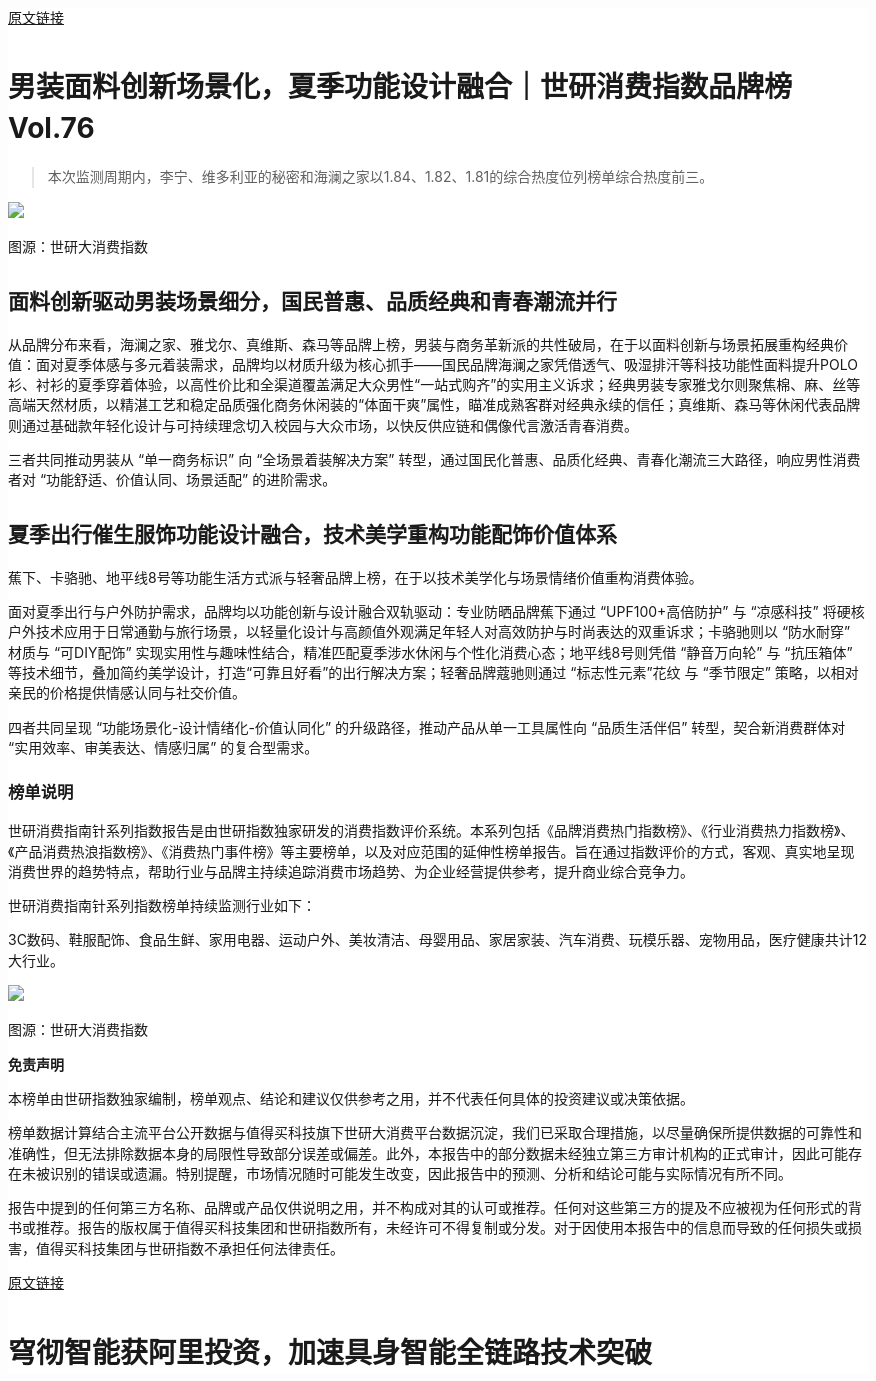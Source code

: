 [原文链接](https://36kr.com/p/3513052858014598?f=rss)


# 男装面料创新场景化，夏季功能设计融合｜世研消费指数品牌榜Vol.76

> 本次监测周期内，李宁、维多利亚的秘密和海澜之家以1.84、1.82、1.81的综合热度位列榜单综合热度前三。

![](https://img.36krcdn.com/hsossms/20251017/v2_12495ae60b764fc7bb39eb91116adaca@5345065_oswg425951oswg1246oswg1800_img_png?x-oss-process=image/quality,q_100/format,jpg/interlace,1)

图源：世研大消费指数

## **面料创新驱动男装场景细分，国民普惠、品质经典和青春潮流并行**

从品牌分布来看，海澜之家、雅戈尔、真维斯、森马等品牌上榜，男装与商务革新派的共性破局，在于以面料创新与场景拓展重构经典价值：面对夏季体感与多元着装需求，品牌均以材质升级为核心抓手——国民品牌海澜之家凭借透气、吸湿排汗等科技功能性面料提升POLO衫、衬衫的夏季穿着体验，以高性价比和全渠道覆盖满足大众男性“一站式购齐”的实用主义诉求；经典男装专家雅戈尔则聚焦棉、麻、丝等高端天然材质，以精湛工艺和稳定品质强化商务休闲装的“体面干爽”属性，瞄准成熟客群对经典永续的信任；真维斯、森马等休闲代表品牌则通过基础款年轻化设计与可持续理念切入校园与大众市场，以快反供应链和偶像代言激活青春消费。

三者共同推动男装从 “单一商务标识” 向 “全场景着装解决方案” 转型，通过国民化普惠、品质化经典、青春化潮流三大路径，响应男性消费者对 “功能舒适、价值认同、场景适配” 的进阶需求。

## **夏季出行催生服饰功能设计融合，技术美学重构功能配饰价值体系**

蕉下、卡骆驰、地平线8号等功能生活方式派与轻奢品牌上榜，在于以技术美学化与场景情绪价值重构消费体验。

面对夏季出行与户外防护需求，品牌均以功能创新与设计融合双轨驱动：专业防晒品牌蕉下通过 “UPF100+高倍防护” 与 “凉感科技” 将硬核户外技术应用于日常通勤与旅行场景，以轻量化设计与高颜值外观满足年轻人对高效防护与时尚表达的双重诉求；卡骆驰则以 “防水耐穿” 材质与 “可DIY配饰” 实现实用性与趣味性结合，精准匹配夏季涉水休闲与个性化消费心态；地平线8号则凭借 “静音万向轮” 与 “抗压箱体” 等技术细节，叠加简约美学设计，打造“可靠且好看”的出行解决方案；轻奢品牌蔻驰则通过 “标志性元素”花纹 与 “季节限定” 策略，以相对亲民的价格提供情感认同与社交价值。

四者共同呈现 “功能场景化-设计情绪化-价值认同化” 的升级路径，推动产品从单一工具属性向 “品质生活伴侣” 转型，契合新消费群体对 “实用效率、审美表达、情感归属” 的复合型需求。

### **榜单说明**

世研消费指南针系列指数报告是由世研指数独家研发的消费指数评价系统。本系列包括《品牌消费热门指数榜》、《行业消费热力指数榜》、《产品消费热浪指数榜》、《消费热门事件榜》等主要榜单，以及对应范围的延伸性榜单报告。旨在通过指数评价的方式，客观、真实地呈现消费世界的趋势特点，帮助行业与品牌主持续追踪消费市场趋势、为企业经营提供参考，提升商业综合竞争力。

世研消费指南针系列指数榜单持续监测行业如下：

3C数码、鞋服配饰、食品生鲜、家用电器、运动户外、美妆清洁、母婴用品、家居家装、汽车消费、玩模乐器、宠物用品，医疗健康共计12大行业。

![](https://img.36krcdn.com/hsossms/20251017/v2_1e23c5426b4e450b98033782fdd8861c@5345065_oswg683430oswg1191oswg841_img_png?x-oss-process=image/quality,q_90/format,jpg/interlace,1)

图源：世研大消费指数

**免责声明**

本榜单由世研指数独家编制，榜单观点、结论和建议仅供参考之用，并不代表任何具体的投资建议或决策依据。

榜单数据计算结合主流平台公开数据与值得买科技旗下世研大消费平台数据沉淀，我们已采取合理措施，以尽量确保所提供数据的可靠性和准确性，但无法排除数据本身的局限性导致部分误差或偏差。此外，本报告中的部分数据未经独立第三方审计机构的正式审计，因此可能存在未被识别的错误或遗漏。特别提醒，市场情况随时可能发生改变，因此报告中的预测、分析和结论可能与实际情况有所不同。

报告中提到的任何第三方名称、品牌或产品仅供说明之用，并不构成对其的认可或推荐。任何对这些第三方的提及不应被视为任何形式的背书或推荐。报告的版权属于值得买科技集团和世研指数所有，未经许可不得复制或分发。对于因使用本报告中的信息而导致的任何损失或损害，值得买科技集团与世研指数不承担任何法律责任。

[原文链接](https://36kr.com/p/3513051528617088?f=rss)


# 穹彻智能获阿里投资，加速具身智能全链路技术突破
